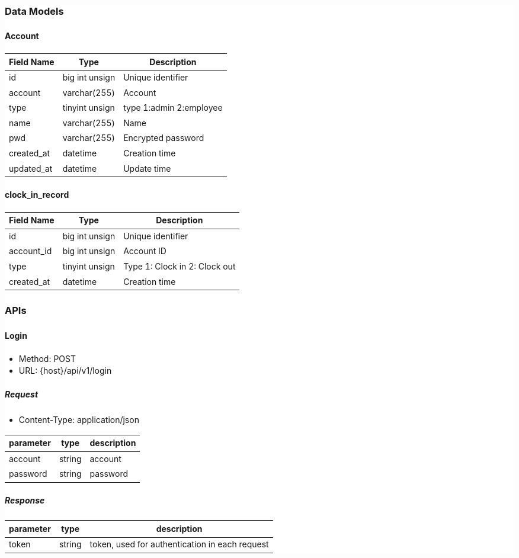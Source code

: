 ### Data Models
#### Account
| Field Name | Type | Description |
|--------|------|------|
| id | big int unsign | Unique identifier |
| account | varchar(255) | Account |
| type | tinyint unsign | type 1:admin 2:employee |
| name | varchar(255) | Name |
| pwd | varchar(255) | Encrypted password |
| created_at | datetime | Creation time |
| updated_at | datetime | Update time |

#### clock_in_record
| Field Name | Type | Description |
|--------|------|------|
| id | big int unsign | Unique identifier |
| account_id | big int unsign | Account ID |
| type | tinyint unsign | Type 1: Clock in 2: Clock out |
| created_at | datetime | Creation time |


### APIs
#### Login
- Method: POST
- URL: {host}/api/v1/login
##### Request 
- Content-Type: application/json

|parameter| type | description |
| - | - | - |
| account | string | account |
| password | string | password |

##### Response

|parameter| type | description |
| - | - | - |
| token | string | token, used for authentication in each request |
